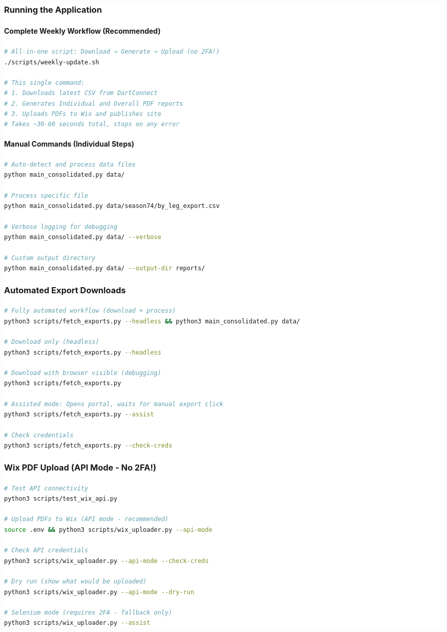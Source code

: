 ### Running the Application

#### Complete Weekly Workflow (Recommended)
```bash
# All-in-one script: Download → Generate → Upload (no 2FA!)
./scripts/weekly-update.sh

# This single command:
# 1. Downloads latest CSV from DartConnect
# 2. Generates Individual and Overall PDF reports
# 3. Uploads PDFs to Wix and publishes site
# Takes ~30-60 seconds total, stops on any error
```

#### Manual Commands (Individual Steps)
```bash
# Auto-detect and process data files
python main_consolidated.py data/

# Process specific file
python main_consolidated.py data/season74/by_leg_export.csv

# Verbose logging for debugging
python main_consolidated.py data/ --verbose

# Custom output directory
python main_consolidated.py data/ --output-dir reports/
```

### Automated Export Downloads
```bash
# Fully automated workflow (download + process)
python3 scripts/fetch_exports.py --headless && python3 main_consolidated.py data/

# Download only (headless)
python3 scripts/fetch_exports.py --headless

# Download with browser visible (debugging)
python3 scripts/fetch_exports.py

# Assisted mode: Opens portal, waits for manual export click
python3 scripts/fetch_exports.py --assist

# Check credentials
python3 scripts/fetch_exports.py --check-creds
```

### Wix PDF Upload (API Mode - No 2FA!)
```bash
# Test API connectivity
python3 scripts/test_wix_api.py

# Upload PDFs to Wix (API mode - recommended)
source .env && python3 scripts/wix_uploader.py --api-mode

# Check API credentials
python3 scripts/wix_uploader.py --api-mode --check-creds

# Dry run (show what would be uploaded)
python3 scripts/wix_uploader.py --api-mode --dry-run

# Selenium mode (requires 2FA - fallback only)
python3 scripts/wix_uploader.py --assist
```